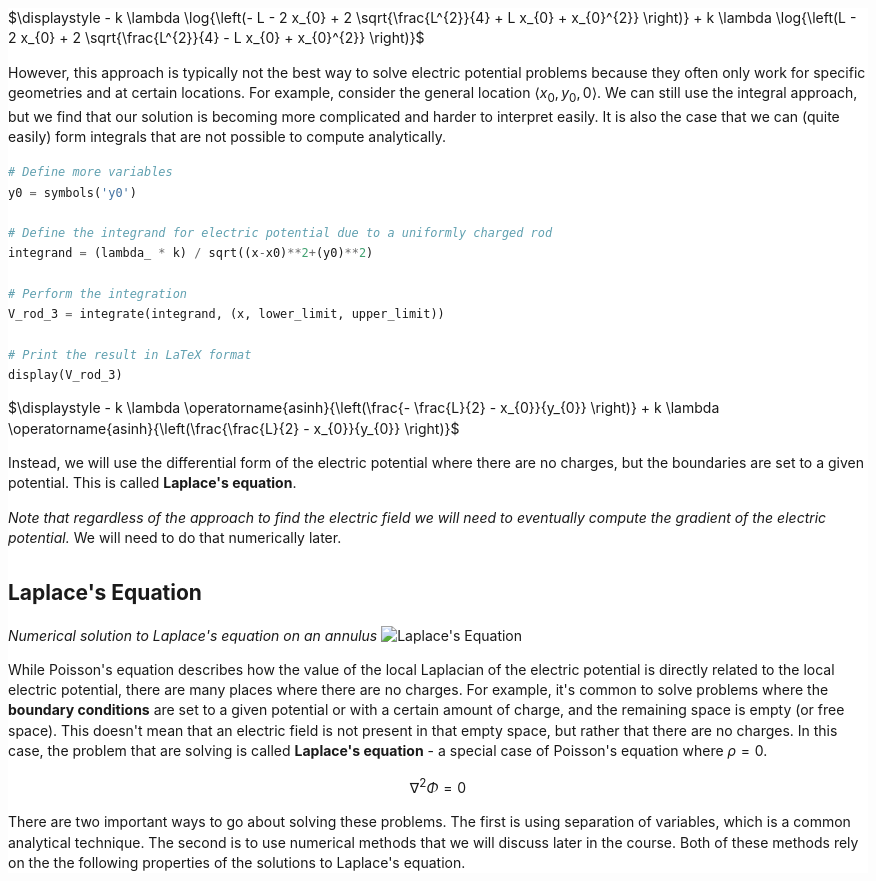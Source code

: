 
$\displaystyle - k \lambda \log{\left(- L - 2 x_{0} + 2 \sqrt{\frac{L^{2}}{4} + L x_{0} + x_{0}^{2}} \right)} + k \lambda \log{\left(L - 2 x_{0} + 2 \sqrt{\frac{L^{2}}{4} - L x_{0} + x_{0}^{2}} \right)}$


However, this approach is typically not the best way to solve electric potential problems because they often only work for specific geometries and at certain locations. For example, consider the general location $\langle x_0,y_0,0 \rangle$. We can still use the integral approach, but we find that our solution is becoming more complicated and harder to interpret easily. It is also the case that we can (quite easily) form integrals that are not possible to compute analytically.


```python
# Define more variables
y0 = symbols('y0')

# Define the integrand for electric potential due to a uniformly charged rod
integrand = (lambda_ * k) / sqrt((x-x0)**2+(y0)**2)

# Perform the integration
V_rod_3 = integrate(integrand, (x, lower_limit, upper_limit))

# Print the result in LaTeX format
display(V_rod_3)
```


$\displaystyle - k \lambda \operatorname{asinh}{\left(\frac{- \frac{L}{2} - x_{0}}{y_{0}} \right)} + k \lambda \operatorname{asinh}{\left(\frac{\frac{L}{2} - x_{0}}{y_{0}} \right)}$



Instead, we will use the differential form of the electric potential where there are no charges, but the boundaries are set to a given potential. This is called **Laplace's equation**. 

*Note that regardless of the approach to find the electric field we will need to eventually compute the gradient of the electric potential.* We will need to do that numerically later.



## Laplace's Equation

*Numerical solution to Laplace's equation on an annulus*
![Laplace's Equation](https://upload.wikimedia.org/wikipedia/commons/thumb/c/cd/Laplace%27s_equation_on_an_annulus.svg/800px-Laplace%27s_equation_on_an_annulus.svg.png)


While Poisson's equation describes how the value of the local Laplacian of the electric potential is directly related to the local electric potential, there are many places where there are no charges. For example, it's common to solve problems where the **boundary conditions** are set to a given potential or with a certain amount of charge, and the remaining space is empty (or free space). This doesn't mean that an electric field is not present in that empty space, but rather that there are no charges. In this case, the problem that are solving is called **Laplace's equation** - a special case of Poisson's equation where $\rho = 0$.

$$\nabla^2 \Phi = 0$$

There are two important ways to go about solving these problems. The first is using separation of variables, which is a common analytical technique. The second is to use numerical methods that we will discuss later in the course. Both of these methods rely on the the following properties of the solutions to Laplace's equation.
